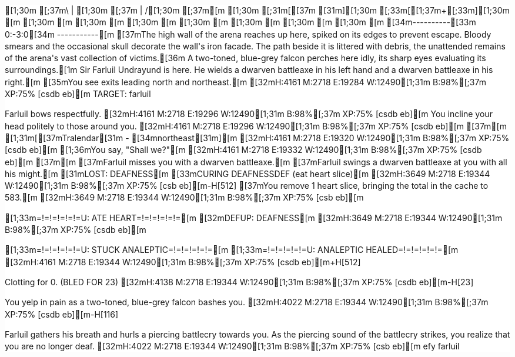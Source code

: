 [1;30m        [;37m\ | [1;30m [;37m | /[1;30m           [;37m\[m
[1;30m         [;31m[[37m [31m][1;30m [;33m[[1;37m+[;33m][1;30m             [m
[1;30m                             [m
[1;30m                             [m
[1;30m                             [m
[1;30m                             [m
[1;30m                             [m
[1;30m                             [m
[1;30m                             [m
[34m----------[33m 0:-3:0[34m -----------[m
[37mThe high wall of the arena reaches up here, spiked on its edges to prevent escape. Bloody smears and the occasional skull decorate the wall's iron facade. The path beside it is littered with debris, the unattended remains of the arena's vast collection of victims.[36m A two-toned, blue-grey falcon perches here idly, its sharp eyes evaluating its surroundings.[1m Sir Farluil Undrayund is here. He wields a dwarven battleaxe in his left hand and a dwarven battleaxe in his right.[m
[35mYou see exits leading north and northeast.[m
[32mH:4161 M:2718 E:19284 W:12490[1;31m B:98%[;37m XP:75% [csdb eb][m
TARGET: farluil

Farluil bows respectfully.
[32mH:4161 M:2718 E:19296 W:12490[1;31m B:98%[;37m XP:75% [csdb eb][m
You incline your head politely to those around you.
[32mH:4161 M:2718 E:19296 W:12490[1;31m B:98%[;37m XP:75% [csdb eb][m
[37m[m
[1;31m[[37mTralendar[31m - [34mnortheast[31m][m
[32mH:4161 M:2718 E:19320 W:12490[1;31m B:98%[;37m XP:75% [csdb eb][m
[1;36mYou say, "Shall we?"[m
[32mH:4161 M:2718 E:19332 W:12490[1;31m B:98%[;37m XP:75% [csdb eb][m
[37m[m
[37mFarluil misses you with a dwarven battleaxe.[m
[37mFarluil swings a dwarven battleaxe at you with all his might.[m
[31mLOST: DEAFNESS[m
[33mCURING DEAFNESSDEF (eat heart slice)[m
[32mH:3649 M:2718 E:19344 W:12490[1;31m B:98%[;37m XP:75% [csb eb][m-H[512]
[37mYou remove 1 heart slice, bringing the total in the cache to 583.[m
[32mH:3649 M:2718 E:19344 W:12490[1;31m B:98%[;37m XP:75% [csb eb][m

[1;33m=!=!=!=!=!=U: ATE HEART=!=!=!=!=!=[m
[32mDEFUP: DEAFNESS[m
[32mH:3649 M:2718 E:19344 W:12490[1;31m B:98%[;37m XP:75% [csdb eb][m

[1;33m=!=!=!=!=!=U: STUCK ANALEPTIC=!=!=!=!=!=[m
[1;33m=!=!=!=!=!=U: ANALEPTIC HEALED=!=!=!=!=!=[m
[32mH:4161 M:2718 E:19344 W:12490[1;31m B:98%[;37m XP:75% [csdb eb][m+H[512]

Clotting for 0. (BLED FOR 23)
[32mH:4138 M:2718 E:19344 W:12490[1;31m B:98%[;37m XP:75% [csdb eb][m-H[23]

You yelp in pain as a two-toned, blue-grey falcon bashes you.
[32mH:4022 M:2718 E:19344 W:12490[1;31m B:98%[;37m XP:75% [csdb eb][m-H[116]

Farluil gathers his breath and hurls a piercing battlecry towards you.
As the piercing sound of the battlecry strikes, you realize that you are no longer deaf.
[32mH:4022 M:2718 E:19344 W:12490[1;31m B:98%[;37m XP:75% [csb eb][m
efy farluil
